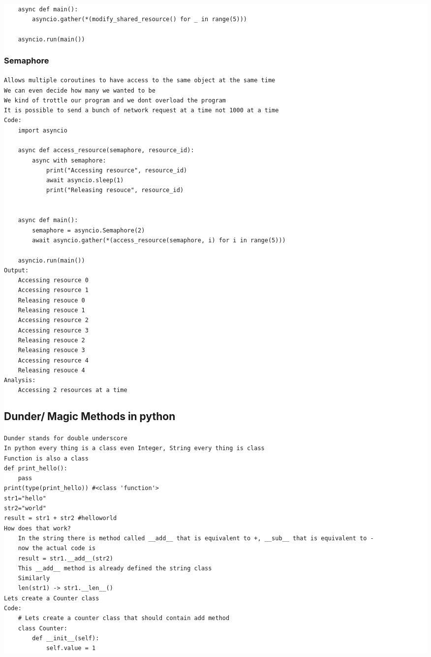         async def main():
            asyncio.gather(*(modify_shared_resource() for _ in range(5)))
        
        asyncio.run(main())
### Semaphore
    Allows multiple coroutines to have access to the same object at the same time
    We can even decide how many we wanted to be
    We kind of trottle our program and we dont overload the program
    It is possible to send a bunch of network request at a time not 1000 at a time
    Code:
        import asyncio

        async def access_resource(semaphore, resource_id):
            async with semaphore:
                print("Accessing resource", resource_id)
                await asyncio.sleep(1)
                print("Releasing resouce", resource_id)
        
        
        async def main():
            semaphore = asyncio.Semaphore(2)
            await asyncio.gather(*(access_resource(semaphore, i) for i in range(5)))
        
        asyncio.run(main())
    Output:
        Accessing resource 0
        Accessing resource 1
        Releasing resouce 0
        Releasing resouce 1
        Accessing resource 2
        Accessing resource 3
        Releasing resouce 2
        Releasing resouce 3
        Accessing resource 4
        Releasing resouce 4
    Analysis:
        Accessing 2 resources at a time
## Dunder/ Magic Methods in python
    Dunder stands for double underscore
    In python every thing is a class even Integer, String every thing is class
    Function is also a class
    def print_hello():
        pass
    print(type(print_hello)) #<class 'function'>
    str1="hello"
    str2="world"
    result = str1 + str2 #helloworld
    How does that work?
        In the string there is method called __add__ that is equivalent to +, __sub__ that is equivalent to -
        now the actual code is
        result = str1.__add__(str2)
        This __add__ method is already defined the string class
        Similarly
        len(str1) -> str1.__len__()
    Lets create a Counter class
    Code:
        # Lets create a counter class that should contain add method
        class Counter:
            def __init__(self):
                self.value = 1
            
